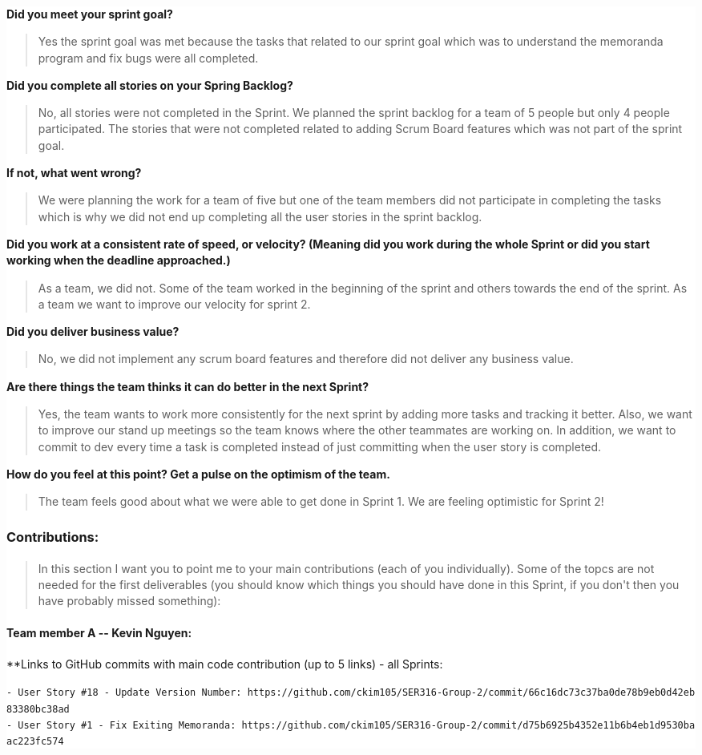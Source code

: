 **Did you meet your sprint goal?**

> Yes the sprint goal was met because the tasks that related to our sprint goal which was to understand the memoranda program and fix bugs were all completed.

**Did you complete all stories on your Spring Backlog?**

> No, all stories were not completed in the Sprint. We planned the sprint backlog for a team of 5 people but only 4 people participated.
The stories that were not completed related to adding Scrum Board features which was not part of the sprint goal.

**If not, what went wrong?**

> We were planning the work for a team of five but one of the team members did not participate in completing the tasks which is why we did not end up completing all the user stories in the sprint backlog.

**Did you work at a consistent rate of speed, or velocity? (Meaning did you work during the whole Sprint or did you start working when the deadline approached.)**

> As a team, we did not. Some of the team worked in the beginning of the sprint and others towards the end of the sprint.
As a team we want to improve our velocity for sprint 2.

**Did you deliver business value?**

> No, we did not implement any scrum board features and therefore did not deliver any business value.

**Are there things the team thinks it can do better in the next Sprint?**

> Yes, the team wants to work more consistently for the next sprint by adding more tasks and tracking it better.
Also, we want to improve our stand up meetings so the team knows where the other teammates are working on.
In addition, we want to commit to dev every time a task is completed instead of just committing when the user story is completed.

**How do you feel at this point? Get a pulse on the optimism of the team.**

> The team feels good about what we were able to get done in Sprint 1. We are feeling optimistic for Sprint 2!

### Contributions:

> In this section I want you to point me to your main contributions (each of you individually). Some of the topcs are not needed for the first deliverables (you should know which things you should have done in this Sprint, if you don't then you have probably missed something):

#### Team member A -- Kevin Nguyen:
  **Links to GitHub commits with main code contribution (up to 5 links) - all Sprints:

    - User Story #18 - Update Version Number: https://github.com/ckim105/SER316-Group-2/commit/66c16dc73c37ba0de78b9eb0d42eb83380bc38ad
    - User Story #1 - Fix Exiting Memoranda: https://github.com/ckim105/SER316-Group-2/commit/d75b6925b4352e11b6b4eb1d9530baac223fc574
